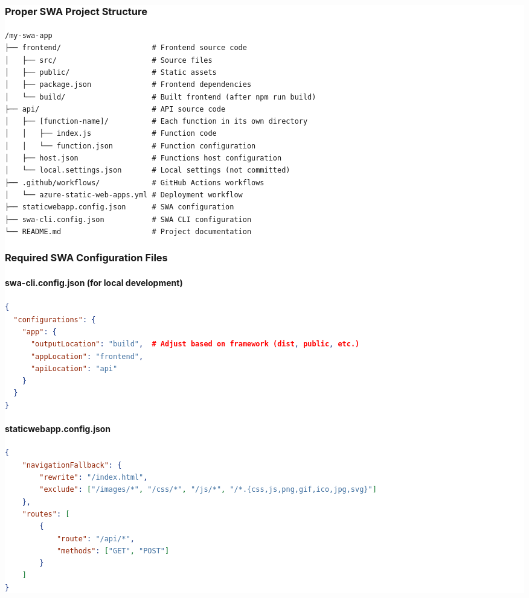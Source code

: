 ### Proper SWA Project Structure

```
/my-swa-app
├── frontend/                     # Frontend source code
│   ├── src/                      # Source files
│   ├── public/                   # Static assets
│   ├── package.json              # Frontend dependencies
│   └── build/                    # Built frontend (after npm run build)
├── api/                          # API source code
│   ├── [function-name]/          # Each function in its own directory
│   │   ├── index.js              # Function code
│   │   └── function.json         # Function configuration
│   ├── host.json                 # Functions host configuration
│   └── local.settings.json       # Local settings (not committed)
├── .github/workflows/            # GitHub Actions workflows
│   └── azure-static-web-apps.yml # Deployment workflow
├── staticwebapp.config.json      # SWA configuration
├── swa-cli.config.json           # SWA CLI configuration
└── README.md                     # Project documentation
```

### Required SWA Configuration Files

#### swa-cli.config.json (for local development)

```json
{
  "configurations": {
    "app": {
      "outputLocation": "build",  # Adjust based on framework (dist, public, etc.)
      "appLocation": "frontend",
      "apiLocation": "api"
    }
  }
}
```

#### staticwebapp.config.json

```json
{
    "navigationFallback": {
        "rewrite": "/index.html",
        "exclude": ["/images/*", "/css/*", "/js/*", "/*.{css,js,png,gif,ico,jpg,svg}"]
    },
    "routes": [
        {
            "route": "/api/*",
            "methods": ["GET", "POST"]
        }
    ]
}
```
